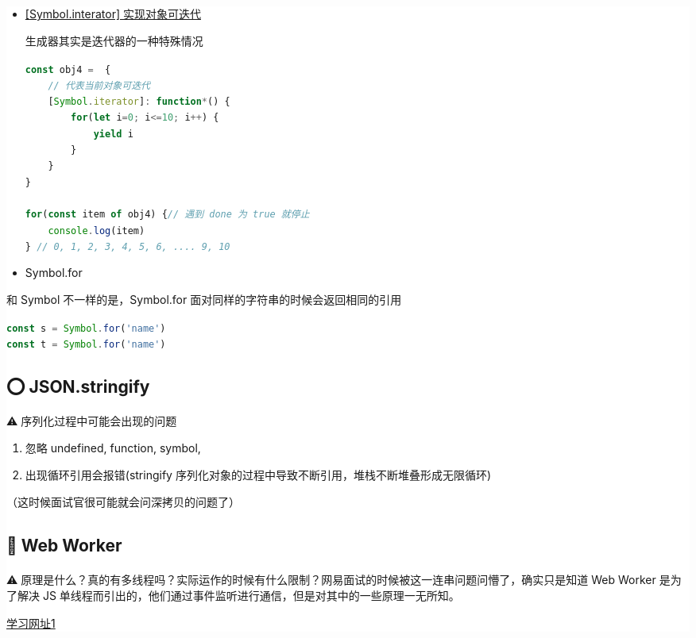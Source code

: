 

- [[Symbol.interator] 实现对象可迭代](https://developer.mozilla.org/zh-CN/docs/Web/JavaScript/Reference/Global_Objects/Symbol/iterator)

  生成器其实是迭代器的一种特殊情况
  
  ```js
  const obj4 =  {
      // 代表当前对象可迭代
      [Symbol.iterator]: function*() {
          for(let i=0; i<=10; i++) {
              yield i
          }
      }
  }
  
  for(const item of obj4) {// 遇到 done 为 true 就停止
      console.log(item)
  } // 0, 1, 2, 3, 4, 5, 6, .... 9, 10
  ```
  



- Symbol.for

和 Symbol 不一样的是，Symbol.for 面对同样的字符串的时候会返回相同的引用

````js
const s = Symbol.for('name')
const t = Symbol.for('name')

````





## :o: JSON.stringify

:warning: 序列化过程中可能会出现的问题

1. 忽略 undefined, function, symbol, 

2. 出现循环引用会报错(stringify 序列化对象的过程中导致不断引用，堆栈不断堆叠形成无限循环)

（这时候面试官很可能就会问深拷贝的问题了） 





## :star2: Web Worker



:warning: 原理是什么？真的有多线程吗？实际运作的时候有什么限制？网易面试的时候被这一连串问题问懵了，确实只是知道 Web Worker 是为了解决 JS 单线程而引出的，他们通过事件监听进行通信，但是对其中的一些原理一无所知。



[学习网址1](https://jishuin.proginn.com/p/763bfbd38a14)

